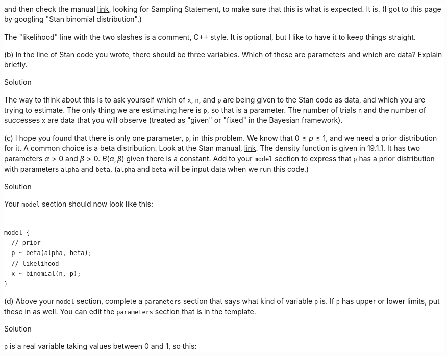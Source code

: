 
and then check the manual [link](https://mc-stan.org/docs/2_18/functions-reference/binomial-distribution.html), looking for Sampling Statement, to make sure that this is what is expected. It is.
(I got to this page by googling "Stan binomial distribution".)

The "likelihood" line with the two slashes is a comment, C++ style. 
It is optional, but I like to have it to keep things straight.


(b) In the line of Stan code you wrote, there should be three variables.
Which of these are parameters and which are data? Explain briefly.

Solution


The way to think about this is to ask yourself which of `x`, `n`, and `p` are being given to the Stan code as data, and which you are trying to estimate.
The only thing we are estimating here is `p`, so that is a parameter. 
The number of trials `n` and the number of successes `x` are data that you will observe (treated as "given" or "fixed" in the Bayesian framework). 


(c) I hope you found that there is only one parameter, `p`, in this problem. We know that $0 \le p \le 1$, and we need a prior distribution for it. A common choice is a beta distribution. 
Look at the Stan manual, [link](https://mc-stan.org/docs/2_18/functions-reference/beta-distribution.html). 
The density function is given in 19.1.1. 
It has two parameters $\alpha>0$ and $\beta>0$. $B(\alpha, \beta)$ given there is a constant. 
Add to your `model` section to express that `p` has a prior distribution with parameters `alpha` and `beta`. 
(`alpha` and `beta` will be input data when we run this code.)

Solution


Your `model` section should now look like this:


```

model {
  // prior
  p ~ beta(alpha, beta);
  // likelihood
  x ~ binomial(n, p);
}

```



(d) Above your `model` section, complete a `parameters` section that says what kind of variable `p` is.
If `p` has upper or lower limits, put these in as well.
You can edit the `parameters` section that is in the template.

Solution


`p` is a real variable taking values between 0 and 1, so this:
